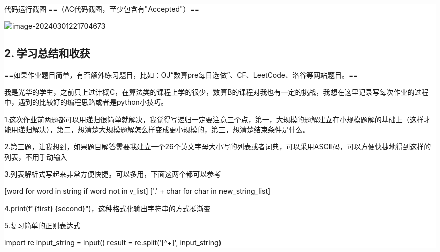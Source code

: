 

代码运行截图 ==（AC代码截图，至少包含有"Accepted"）==

![image-20240301221704673](C:\Users\d6ren\AppData\Roaming\Typora\typora-user-images\image-20240301221704673.png)



## 2. 学习总结和收获

==如果作业题目简单，有否额外练习题目，比如：OJ“数算pre每日选做”、CF、LeetCode、洛谷等网站题目。==

​        我是光华的学生，之前只上过计概C，在算法类的课程上学的很少，数算B的课程对我也有一定的挑战，我想在这里记录写每次作业的过程中，遇到的比较好的编程思路或者是python小技巧。

1.这次作业前两题都可以用递归很简单就解决，我觉得写递归一定要注意三个点，第一，大规模的题解建立在小规模题解的基础上（这样才能用递归解决），第二，想清楚大规模题解怎么样变成更小规模的，第三，想清楚结束条件是什么。

2.第三题，让我想到，如果题目解答需要我建立一个26个英文字母大小写的列表或者词典，可以采用ASCII码，可以方便快捷地得到这样的列表，不用手动输入

3.列表解析式写起来非常方便快捷，可以多用，下面这两个都可以参考

[word for word in string if word not in v_list]
['.' + char for char in new_string_list]

4.print(f"{first} {second}")，这种格式化输出字符串的方式挺渐变

5.复习简单的正则表达式

import re
input_string = input()
result = re.split('[\^+]', input_string)


